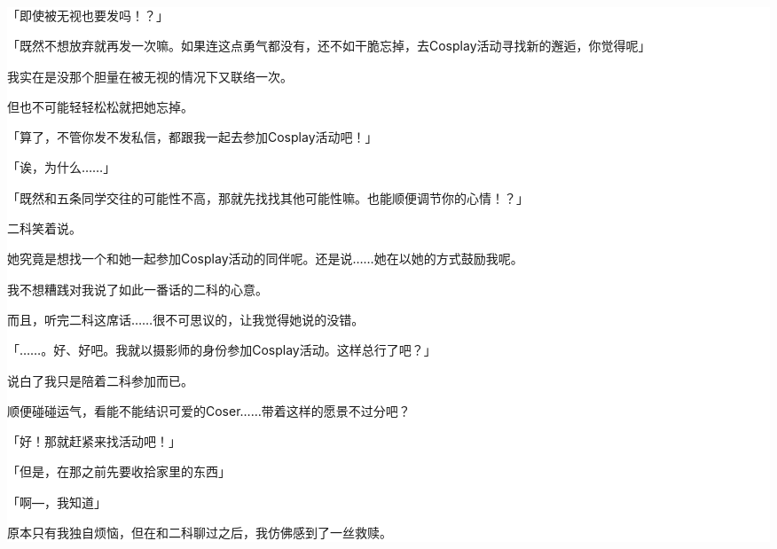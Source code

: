 「即使被无视也要发吗！？」

「既然不想放弃就再发一次嘛。如果连这点勇气都没有，还不如干脆忘掉，去Cosplay活动寻找新的邂逅，你觉得呢」

我实在是没那个胆量在被无视的情况下又联络一次。

但也不可能轻轻松松就把她忘掉。

「算了，不管你发不发私信，都跟我一起去参加Cosplay活动吧！」

「诶，为什么……」

「既然和五条同学交往的可能性不高，那就先找找其他可能性嘛。也能顺便调节你的心情！？」

二科笑着说。

她究竟是想找一个和她一起参加Cosplay活动的同伴呢。还是说……她在以她的方式鼓励我呢。

我不想糟践对我说了如此一番话的二科的心意。

而且，听完二科这席话……很不可思议的，让我觉得她说的没错。

「……。好、好吧。我就以摄影师的身份参加Cosplay活动。这样总行了吧？」

说白了我只是陪着二科参加而已。

顺便碰碰运气，看能不能结识可爱的Coser……带着这样的愿景不过分吧？

「好！那就赶紧来找活动吧！」

「但是，在那之前先要收拾家里的东西」

「啊—，我知道」

原本只有我独自烦恼，但在和二科聊过之后，我仿佛感到了一丝救赎。

